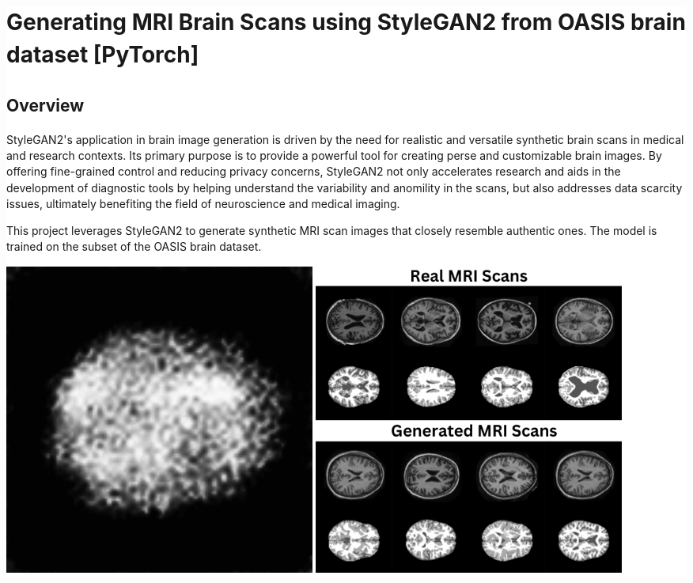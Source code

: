# Generating MRI Brain Scans using StyleGAN2 from OASIS brain dataset [PyTorch]

## Overview
StyleGAN2's application in brain image generation is driven by the need for realistic and versatile synthetic brain scans in medical and research contexts. Its primary purpose is to provide a powerful tool for creating perse and customizable brain images. By offering fine-grained control and reducing privacy concerns, StyleGAN2 not only accelerates research and aids in the development of diagnostic tools by helping understand the variability and anomility in the scans, but also addresses data scarcity issues, ultimately benefiting the field of neuroscience and medical imaging.

This project leverages StyleGAN2 to generate synthetic MRI scan images that closely resemble authentic ones. The model is trained on the subset of the OASIS brain dataset.

<p align="left">
  <img src="assets/gan.gif" width="45%" />
  <img src="assets/vs.png" width="45%" />
</p>
